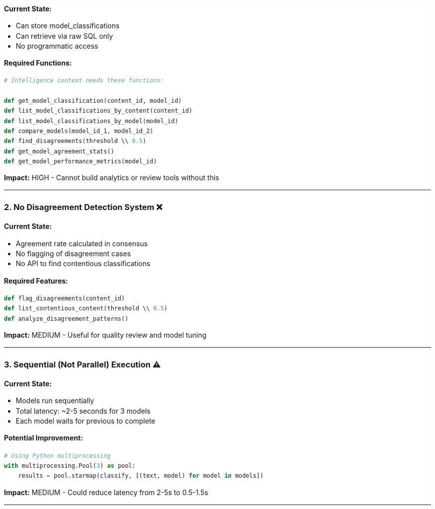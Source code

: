 **Current State:**
- Can store model_classifications
- Can retrieve via raw SQL only
- No programmatic access

**Required Functions:**
```elixir
# Intelligence context needs these functions:

def get_model_classification(content_id, model_id)
def list_model_classifications_by_content(content_id)
def list_model_classifications_by_model(model_id)
def compare_models(model_id_1, model_id_2)
def find_disagreements(threshold \\ 0.5)
def get_model_agreement_stats()
def get_model_performance_metrics(model_id)
```

**Impact:** HIGH - Cannot build analytics or review tools without this

---

### 2. No Disagreement Detection System ❌

**Current State:**
- Agreement rate calculated in consensus
- No flagging of disagreement cases
- No API to find contentious classifications

**Required Features:**
```elixir
def flag_disagreements(content_id)
def list_contentious_content(threshold \\ 0.5)
def analyze_disagreement_patterns()
```

**Impact:** MEDIUM - Useful for quality review and model tuning

---

### 3. Sequential (Not Parallel) Execution ⚠️

**Current State:**
- Models run sequentially
- Total latency: ~2-5 seconds for 3 models
- Each model waits for previous to complete

**Potential Improvement:**
```python
# Using Python multiprocessing
with multiprocessing.Pool(3) as pool:
    results = pool.starmap(classify, [(text, model) for model in models])
```

**Impact:** MEDIUM - Could reduce latency from 2-5s to 0.5-1.5s

---
